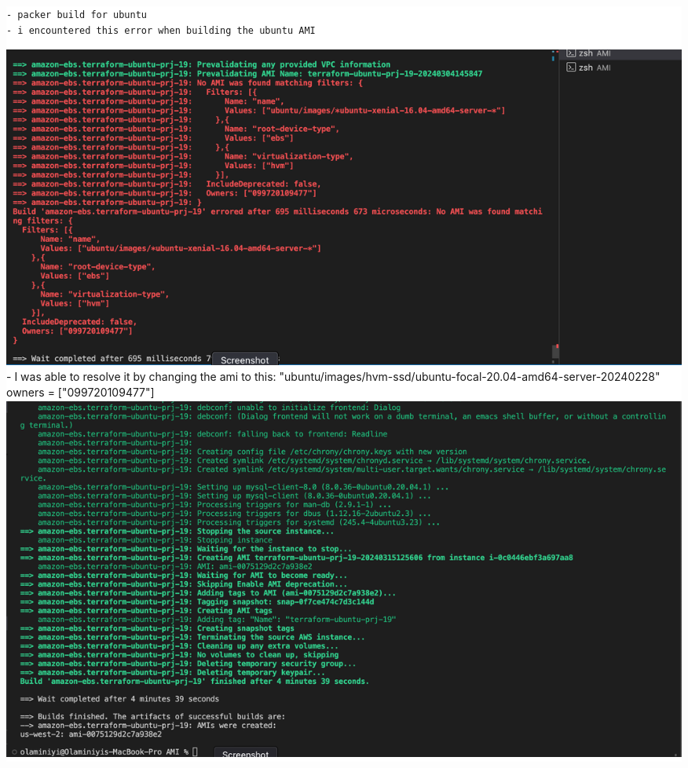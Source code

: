     - packer build for ubuntu
    - i encountered this error when building the ubuntu AMI
![alt text](images/19.27.png)
    - I was able to resolve it by changing the ami to this: 
    "ubuntu/images/hvm-ssd/ubuntu-focal-20.04-amd64-server-20240228"
    owners      = ["099720109477"]
    ![alt text](images/19.28.png)
